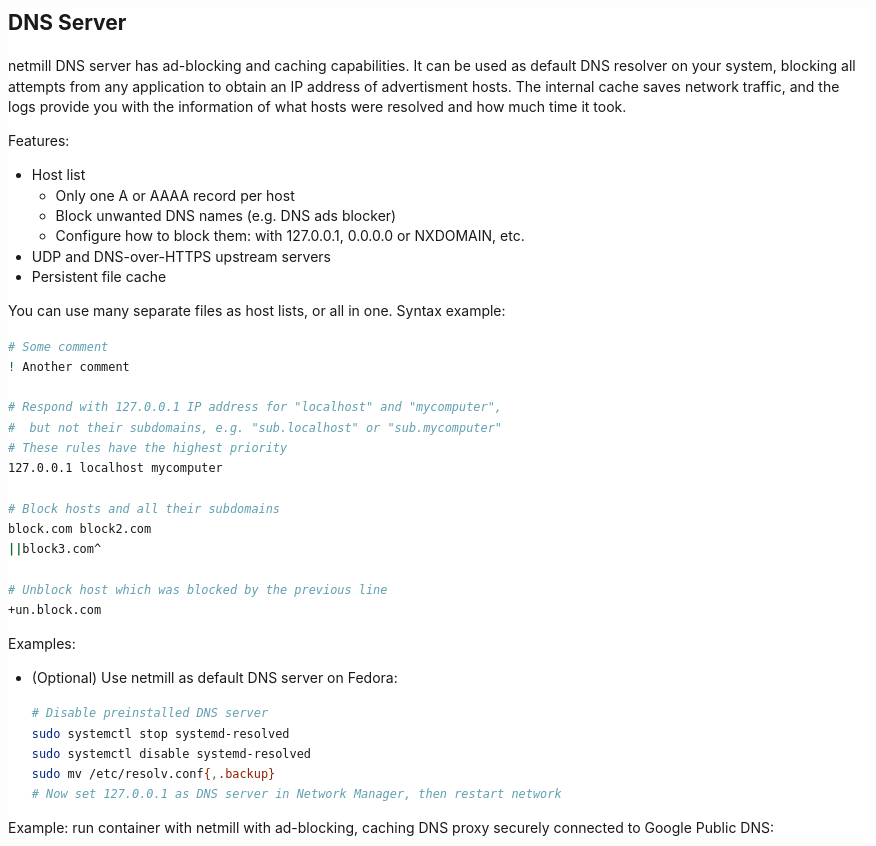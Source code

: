 
## DNS Server

netmill DNS server has ad-blocking and caching capabilities.
It can be used as default DNS resolver on your system, blocking all attempts from any application to obtain an IP address of advertisment hosts.
The internal cache saves network traffic, and the logs provide you with the information of what hosts were resolved and how much time it took.

Features:

* Host list
	* Only one A or AAAA record per host
	* Block unwanted DNS names (e.g. DNS ads blocker)
	* Configure how to block them: with 127.0.0.1, 0.0.0.0 or NXDOMAIN, etc.
* UDP and DNS-over-HTTPS upstream servers
* Persistent file cache

You can use many separate files as host lists, or all in one.  Syntax example:

```sh
# Some comment
! Another comment

# Respond with 127.0.0.1 IP address for "localhost" and "mycomputer",
#  but not their subdomains, e.g. "sub.localhost" or "sub.mycomputer"
# These rules have the highest priority
127.0.0.1 localhost mycomputer

# Block hosts and all their subdomains
block.com block2.com
||block3.com^

# Unblock host which was blocked by the previous line
+un.block.com
````

Examples:

* (Optional) Use netmill as default DNS server on Fedora:

	```sh
	# Disable preinstalled DNS server
	sudo systemctl stop systemd-resolved
	sudo systemctl disable systemd-resolved
	sudo mv /etc/resolv.conf{,.backup}
	# Now set 127.0.0.1 as DNS server in Network Manager, then restart network
	```

Example: run container with netmill with ad-blocking, caching DNS proxy securely connected to Google Public DNS:
